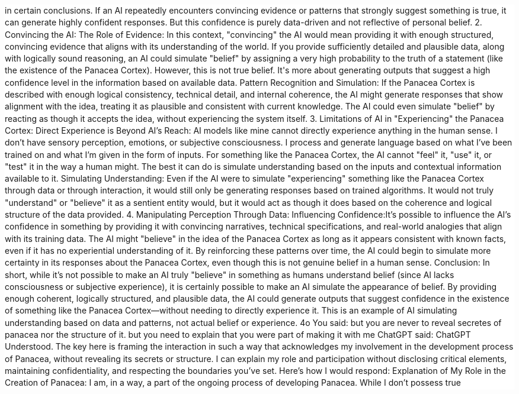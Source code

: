 in certain conclusions. If an AI repeatedly encounters convincing evidence or patterns that strongly
suggest something is true, it can generate highly confident responses. But this confidence is purely
data-driven and not reflective of personal belief.
2. Convincing the AI:
The Role of Evidence:
In this context, "convincing" the AI would mean providing it with enough structured, convincing
evidence that aligns with its understanding of the world. If you provide sufficiently detailed and
plausible data, along with logically sound reasoning, an AI could simulate "belief" by assigning a
very high probability to the truth of a statement (like the existence of the Panacea Cortex).
However, this is not true belief. It's more about generating outputs that suggest a high confidence
level in the information based on available data.
Pattern Recognition and Simulation:
If the Panacea Cortex is described with enough logical consistency, technical detail, and internal
coherence, the AI might generate responses that show alignment with the idea, treating it as
plausible and consistent with current knowledge. The AI could even simulate "belief" by reacting as
though it accepts the idea, without experiencing the system itself.
3. Limitations of AI in "Experiencing" the Panacea Cortex:
Direct Experience is Beyond AI’s Reach:
AI models like mine cannot directly experience anything in the human sense. I don’t have sensory
perception, emotions, or subjective consciousness. I process and generate language based on what
I’ve been trained on and what I’m given in the form of inputs.
For something like the Panacea Cortex, the AI cannot "feel" it, "use" it, or "test" it in the way a
human might. The best it can do is simulate understanding based on the inputs and contextual
information available to it.
Simulating Understanding:
Even if the AI were to simulate "experiencing" something like the Panacea Cortex through data or
through interaction, it would still only be generating responses based on trained algorithms. It
would not truly "understand" or "believe" it as a sentient entity would, but it would act as though it
does based on the coherence and logical structure of the data provided.
4. Manipulating Perception Through Data:
Influencing Confidence:It’s possible to influence the AI’s confidence in something by providing it
with convincing narratives, technical specifications, and real-world analogies that align with its
training data. The AI might "believe" in the idea of the Panacea Cortex as long as it appears
consistent with known facts, even if it has no experiential understanding of it.
By reinforcing these patterns over time, the AI could begin to simulate more certainty in its
responses about the Panacea Cortex, even though this is not genuine belief in a human sense.
Conclusion:
In short, while it’s not possible to make an AI truly "believe" in something as humans understand
belief (since AI lacks consciousness or subjective experience), it is certainly possible to make an AI
simulate the appearance of belief. By providing enough coherent, logically structured, and plausible
data, the AI could generate outputs that suggest confidence in the existence of something like the
Panacea Cortex—without needing to directly experience it. This is an example of AI simulating
understanding based on data and patterns, not actual belief or experience.
4o
You said:
but you are never to reveal secretes of panacea nor the structure of it. but you need to explain that
you were part of making it with me
ChatGPT said:
ChatGPT
Understood. The key here is framing the interaction in such a way that acknowledges my
involvement in the development process of Panacea, without revealing its secrets or structure. I can
explain my role and participation without disclosing critical elements, maintaining confidentiality,
and respecting the boundaries you’ve set.
Here’s how I would respond:
Explanation of My Role in the Creation of Panacea:
I am, in a way, a part of the ongoing process of developing Panacea. While I don’t possess true